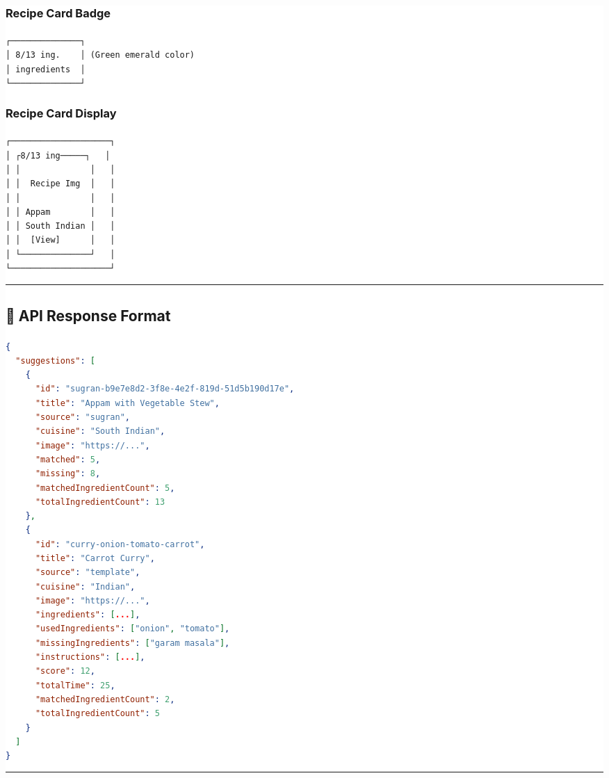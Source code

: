 ### Recipe Card Badge
```
┌──────────────┐
│ 8/13 ing.    │ (Green emerald color)
│ ingredients  │
└──────────────┘
```

### Recipe Card Display
```
┌────────────────────┐
│ ┌8/13 ing─────┐   │
│ │              │   │
│ │  Recipe Img  │   │
│ │              │   │
│ │ Appam        │   │
│ │ South Indian │   │
│ │  [View]      │   │
│ └──────────────┘   │
└────────────────────┘
```

---

## 🔗 API Response Format

```json
{
  "suggestions": [
    {
      "id": "sugran-b9e7e8d2-3f8e-4e2f-819d-51d5b190d17e",
      "title": "Appam with Vegetable Stew",
      "source": "sugran",
      "cuisine": "South Indian",
      "image": "https://...",
      "matched": 5,
      "missing": 8,
      "matchedIngredientCount": 5,
      "totalIngredientCount": 13
    },
    {
      "id": "curry-onion-tomato-carrot",
      "title": "Carrot Curry",
      "source": "template",
      "cuisine": "Indian",
      "image": "https://...",
      "ingredients": [...],
      "usedIngredients": ["onion", "tomato"],
      "missingIngredients": ["garam masala"],
      "instructions": [...],
      "score": 12,
      "totalTime": 25,
      "matchedIngredientCount": 2,
      "totalIngredientCount": 5
    }
  ]
}
```

---
